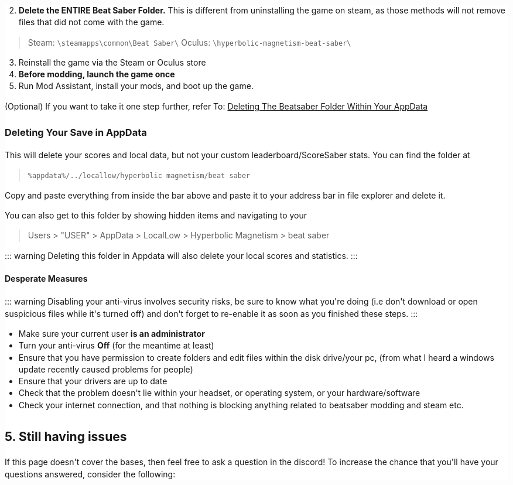 2. **Delete the ENTIRE Beat Saber Folder.** This is different from uninstalling the game on steam,
   as those methods will not remove files that did not come with the game.

> Steam: `\steamapps\common\Beat Saber\`
> Oculus: `\hyperbolic-magnetism-beat-saber\`

3. Reinstall the game via the Steam or Oculus store
4. **Before modding, launch the game once**
5. Run Mod Assistant, install your mods, and boot up the game.

(Optional) If you want to take it one step further, refer To: [Deleting The Beatsaber Folder Within Your AppData](#deleting-your-save-in-appdata)

### Deleting Your Save in AppData

This will delete your scores and local data, but not your custom leaderboard/ScoreSaber stats. You can find the folder at

> `%appdata%/../locallow/hyperbolic magnetism/beat saber`

Copy and paste everything from inside the bar above and paste it to your address bar in file explorer and delete it.

You can also get to this folder by showing hidden items and navigating to your

> Users > "USER" > AppData > LocalLow > Hyperbolic Magnetism > beat saber

<YouTube url='https://youtu.be/ONxJcD3Ir3Q' />

::: warning
Deleting this folder in Appdata will also delete your local scores and statistics.
:::

#### Desperate Measures

::: warning
Disabling your anti-virus involves security risks, be sure to know what you're doing
(i.e don't download or open suspicious files while it's turned off)
and don't forget to re-enable it as soon as you finished these steps.
:::

- Make sure your current user **is an administrator**
- Turn your anti-virus **Off** (for the meantime at least)
- Ensure that you have permission to create folders and edit files within the disk drive/your pc,
  (from what I heard a windows update recently caused problems for people)
- Ensure that your drivers are up to date
- Check that the problem doesn't lie within your headset, or operating system, or your hardware/software
- Check your internet connection, and that nothing is blocking anything related to beatsaber modding and steam etc.

## 5. Still having issues

If this page doesn't cover the bases, then feel free to ask a question in the discord! To increase the chance that you'll
have your questions answered, consider the following:
